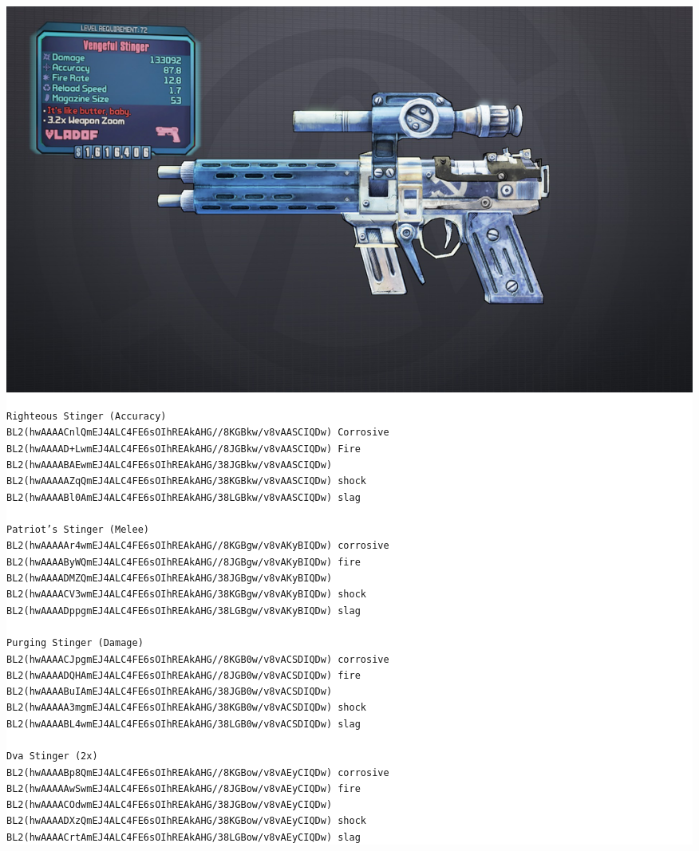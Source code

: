 ![](./assets/pistol_stinger.jpeg)

    Righteous Stinger (Accuracy)
    BL2(hwAAAACnlQmEJ4ALC4FE6sOIhREAkAHG//8KGBkw/v8vAASCIQDw) Corrosive
    BL2(hwAAAAD+LwmEJ4ALC4FE6sOIhREAkAHG//8JGBkw/v8vAASCIQDw) Fire
    BL2(hwAAAABAEwmEJ4ALC4FE6sOIhREAkAHG/38JGBkw/v8vAASCIQDw) 
    BL2(hwAAAAAZqQmEJ4ALC4FE6sOIhREAkAHG/38KGBkw/v8vAASCIQDw) shock
    BL2(hwAAAABl0AmEJ4ALC4FE6sOIhREAkAHG/38LGBkw/v8vAASCIQDw) slag

    Patriot’s Stinger (Melee)
    BL2(hwAAAAAr4wmEJ4ALC4FE6sOIhREAkAHG//8KGBgw/v8vAKyBIQDw) corrosive
    BL2(hwAAAAByWQmEJ4ALC4FE6sOIhREAkAHG//8JGBgw/v8vAKyBIQDw) fire
    BL2(hwAAAADMZQmEJ4ALC4FE6sOIhREAkAHG/38JGBgw/v8vAKyBIQDw)
    BL2(hwAAAACV3wmEJ4ALC4FE6sOIhREAkAHG/38KGBgw/v8vAKyBIQDw) shock
    BL2(hwAAAADppgmEJ4ALC4FE6sOIhREAkAHG/38LGBgw/v8vAKyBIQDw) slag

    Purging Stinger (Damage)
    BL2(hwAAAACJpgmEJ4ALC4FE6sOIhREAkAHG//8KGB0w/v8vACSDIQDw) corrosive
    BL2(hwAAAADQHAmEJ4ALC4FE6sOIhREAkAHG//8JGB0w/v8vACSDIQDw) fire
    BL2(hwAAAABuIAmEJ4ALC4FE6sOIhREAkAHG/38JGB0w/v8vACSDIQDw)
    BL2(hwAAAAA3mgmEJ4ALC4FE6sOIhREAkAHG/38KGB0w/v8vACSDIQDw) shock
    BL2(hwAAAABL4wmEJ4ALC4FE6sOIhREAkAHG/38LGB0w/v8vACSDIQDw) slag

    Dva Stinger (2x)
    BL2(hwAAAABp8QmEJ4ALC4FE6sOIhREAkAHG//8KGBow/v8vAEyCIQDw) corrosive
    BL2(hwAAAAAwSwmEJ4ALC4FE6sOIhREAkAHG//8JGBow/v8vAEyCIQDw) fire
    BL2(hwAAAACOdwmEJ4ALC4FE6sOIhREAkAHG/38JGBow/v8vAEyCIQDw)
    BL2(hwAAAADXzQmEJ4ALC4FE6sOIhREAkAHG/38KGBow/v8vAEyCIQDw) shock
    BL2(hwAAAACrtAmEJ4ALC4FE6sOIhREAkAHG/38LGBow/v8vAEyCIQDw) slag
